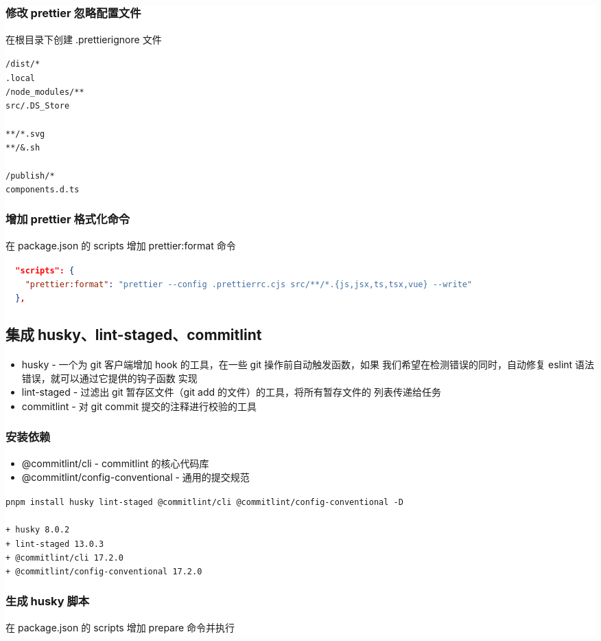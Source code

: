 ### 修改 prettier 忽略配置文件

在根目录下创建 .prettierignore 文件

```
/dist/*
.local
/node_modules/**
src/.DS_Store

**/*.svg
**/&.sh

/publish/*
components.d.ts
```

### 增加 prettier 格式化命令

在 package.json 的 scripts 增加 prettier:format 命令

```json
  "scripts": {
    "prettier:format": "prettier --config .prettierrc.cjs src/**/*.{js,jsx,ts,tsx,vue} --write"
  },
```

## 集成 husky、lint-staged、commitlint

- husky - 一个为 git 客户端增加 hook 的工具，在一些 git 操作前自动触发函数，如果
  我们希望在检测错误的同时，自动修复 eslint 语法错误，就可以通过它提供的钩子函数
  实现
- lint-staged - 过滤出 git 暂存区文件（git add 的文件）的工具，将所有暂存文件的
  列表传递给任务
- commitlint - 对 git commit 提交的注释进行校验的工具

### 安装依赖

- @commitlint/cli - commitlint 的核心代码库
- @commitlint/config-conventional - 通用的提交规范

```
pnpm install husky lint-staged @commitlint/cli @commitlint/config-conventional -D

+ husky 8.0.2
+ lint-staged 13.0.3
+ @commitlint/cli 17.2.0
+ @commitlint/config-conventional 17.2.0
```

### 生成 husky 脚本

在 package.json 的 scripts 增加 prepare 命令并执行
